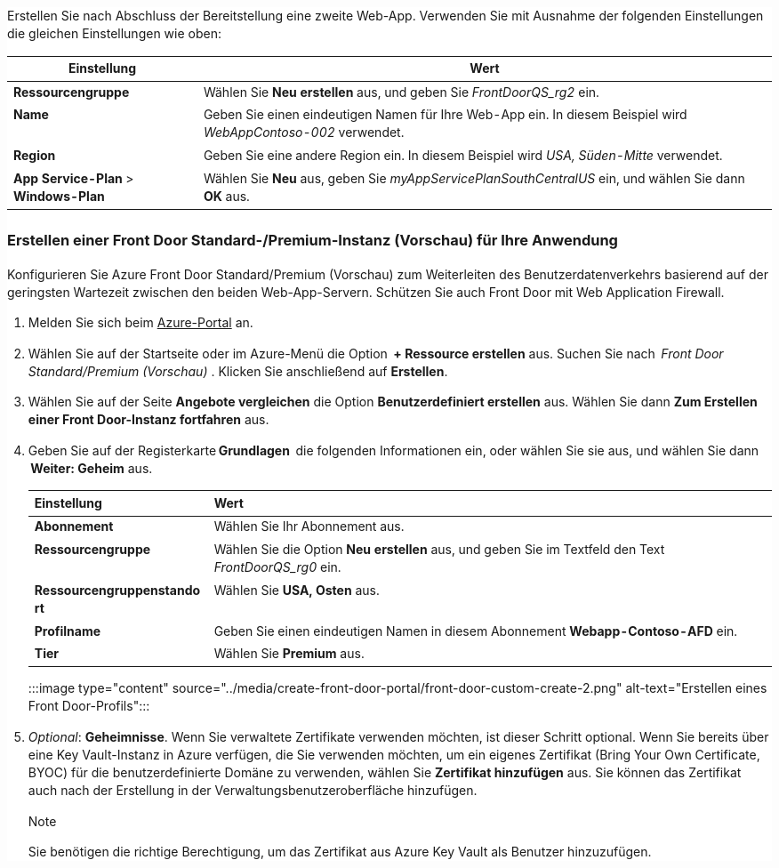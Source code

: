 Erstellen Sie nach Abschluss der Bereitstellung eine zweite Web-App. Verwenden Sie mit Ausnahme der folgenden Einstellungen die gleichen Einstellungen wie oben:

| Einstellung          | Wert     |
| ---              | ---  |
| **Ressourcengruppe**   | Wählen Sie **Neu erstellen** aus, und geben Sie *FrontDoorQS_rg2* ein. |
| **Name**             | Geben Sie einen eindeutigen Namen für Ihre Web-App ein. In diesem Beispiel wird *WebAppContoso-002* verwendet.  |
| **Region**           | Geben Sie eine andere Region ein. In diesem Beispiel wird *USA, Süden-Mitte* verwendet. |
| **App Service-Plan** > **Windows-Plan**         | Wählen Sie **Neu** aus, geben Sie *myAppServicePlanSouthCentralUS* ein, und wählen Sie dann **OK** aus. |

### <a name="create-a-front-door-standardpremium-preview-for-your-application"></a>Erstellen einer Front Door Standard-/Premium-Instanz (Vorschau) für Ihre Anwendung

Konfigurieren Sie Azure Front Door Standard/Premium (Vorschau) zum Weiterleiten des Benutzerdatenverkehrs basierend auf der geringsten Wartezeit zwischen den beiden Web-App-Servern. Schützen Sie auch Front Door mit Web Application Firewall. 

1. Melden Sie sich beim [Azure-Portal](https://portal.azure.com) an.
 
1. Wählen Sie auf der Startseite oder im Azure-Menü die Option  **+ Ressource erstellen** aus. Suchen Sie nach  *Front Door Standard/Premium (Vorschau)* . Klicken Sie anschließend auf **Erstellen**.

1. Wählen Sie auf der Seite **Angebote vergleichen** die Option **Benutzerdefiniert erstellen** aus. Wählen Sie dann **Zum Erstellen einer Front Door-Instanz fortfahren** aus.

1. Geben Sie auf der Registerkarte **Grundlagen**  die folgenden Informationen ein, oder wählen Sie sie aus, und wählen Sie dann  **Weiter: Geheim** aus. 

    | Einstellung | Wert |
    | --- | --- |
    | **Abonnement** | Wählen Sie Ihr Abonnement aus. |
    | **Ressourcengruppe** | Wählen Sie die Option **Neu erstellen** aus, und geben Sie im Textfeld den Text *FrontDoorQS_rg0* ein. |
    | **Ressourcengruppenstandort** | Wählen Sie **USA, Osten** aus. |
    | **Profilname** | Geben Sie einen eindeutigen Namen in diesem Abonnement **Webapp-Contoso-AFD** ein. |
    | **Tier** | Wählen Sie **Premium** aus. |
    
    :::image type="content" source="../media/create-front-door-portal/front-door-custom-create-2.png" alt-text="Erstellen eines Front Door-Profils":::

1. *Optional*: **Geheimnisse**. Wenn Sie verwaltete Zertifikate verwenden möchten, ist dieser Schritt optional. Wenn Sie bereits über eine Key Vault-Instanz in Azure verfügen, die Sie verwenden möchten, um ein eigenes Zertifikat (Bring Your Own Certificate, BYOC) für die benutzerdefinierte Domäne zu verwenden, wählen Sie **Zertifikat hinzufügen** aus. Sie können das Zertifikat auch nach der Erstellung in der Verwaltungsbenutzeroberfläche hinzufügen.

    > [!NOTE]
    > Sie benötigen die richtige Berechtigung, um das Zertifikat aus Azure Key Vault als Benutzer hinzuzufügen. 

